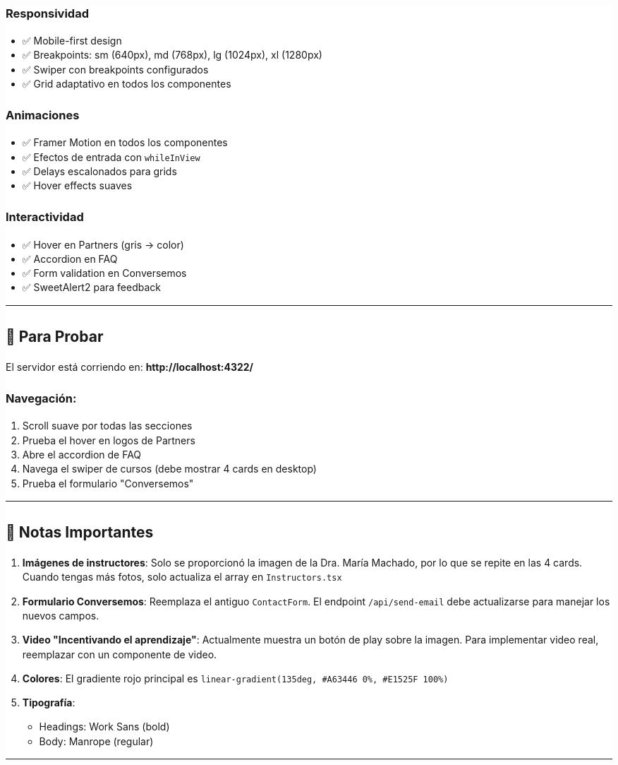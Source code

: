 ### Responsividad
- ✅ Mobile-first design
- ✅ Breakpoints: sm (640px), md (768px), lg (1024px), xl (1280px)
- ✅ Swiper con breakpoints configurados
- ✅ Grid adaptativo en todos los componentes

### Animaciones
- ✅ Framer Motion en todos los componentes
- ✅ Efectos de entrada con `whileInView`
- ✅ Delays escalonados para grids
- ✅ Hover effects suaves

### Interactividad
- ✅ Hover en Partners (gris → color)
- ✅ Accordion en FAQ
- ✅ Form validation en Conversemos
- ✅ SweetAlert2 para feedback

---

## 🚀 Para Probar

El servidor está corriendo en: **http://localhost:4322/**

### Navegación:
1. Scroll suave por todas las secciones
2. Prueba el hover en logos de Partners
3. Abre el accordion de FAQ
4. Navega el swiper de cursos (debe mostrar 4 cards en desktop)
5. Prueba el formulario "Conversemos"

---

## 📝 Notas Importantes

1. **Imágenes de instructores**: Solo se proporcionó la imagen de la Dra. María Machado, por lo que se repite en las 4 cards. Cuando tengas más fotos, solo actualiza el array en `Instructors.tsx`

2. **Formulario Conversemos**: Reemplaza el antiguo `ContactForm`. El endpoint `/api/send-email` debe actualizarse para manejar los nuevos campos.

3. **Video "Incentivando el aprendizaje"**: Actualmente muestra un botón de play sobre la imagen. Para implementar video real, reemplazar con un componente de video.

4. **Colores**: El gradiente rojo principal es `linear-gradient(135deg, #A63446 0%, #E1525F 100%)`

5. **Tipografía**: 
   - Headings: Work Sans (bold)
   - Body: Manrope (regular)

---
